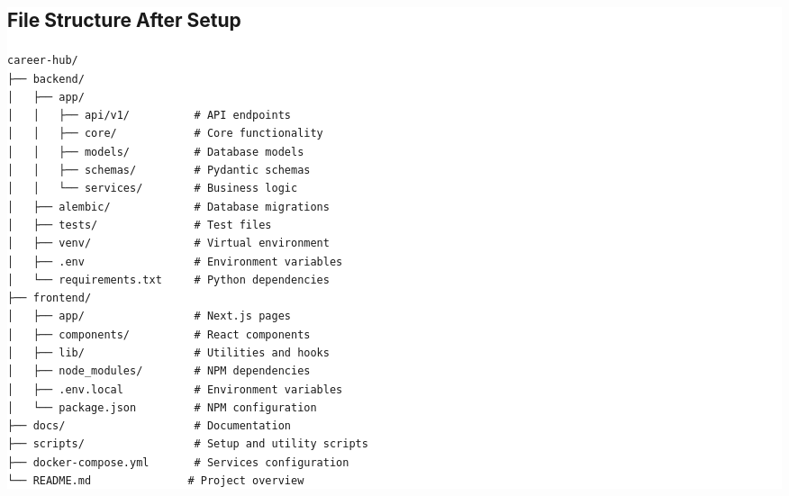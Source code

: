 ## File Structure After Setup

```
career-hub/
├── backend/
│   ├── app/
│   │   ├── api/v1/          # API endpoints
│   │   ├── core/            # Core functionality
│   │   ├── models/          # Database models
│   │   ├── schemas/         # Pydantic schemas
│   │   └── services/        # Business logic
│   ├── alembic/             # Database migrations
│   ├── tests/               # Test files
│   ├── venv/                # Virtual environment
│   ├── .env                 # Environment variables
│   └── requirements.txt     # Python dependencies
├── frontend/
│   ├── app/                 # Next.js pages
│   ├── components/          # React components
│   ├── lib/                 # Utilities and hooks
│   ├── node_modules/        # NPM dependencies
│   ├── .env.local           # Environment variables
│   └── package.json         # NPM configuration
├── docs/                    # Documentation
├── scripts/                 # Setup and utility scripts
├── docker-compose.yml       # Services configuration
└── README.md               # Project overview
```